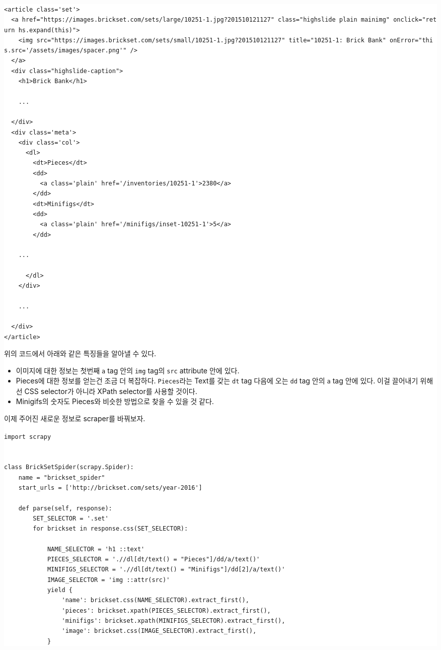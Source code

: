 ~~~
<article class='set'>
  <a href="https://images.brickset.com/sets/large/10251-1.jpg?201510121127" class="highslide plain mainimg" onclick="return hs.expand(this)">
    <img src="https://images.brickset.com/sets/small/10251-1.jpg?201510121127" title="10251-1: Brick Bank" onError="this.src='/assets/images/spacer.png'" />
  </a>
  <div class="highslide-caption">
    <h1>Brick Bank</h1>

    ...

  </div>
  <div class='meta'>
    <div class='col'>
      <dl>
        <dt>Pieces</dt>
        <dd>
          <a class='plain' href='/inventories/10251-1'>2380</a>
        </dd>
        <dt>Minifigs</dt>
        <dd>
          <a class='plain' href='/minifigs/inset-10251-1'>5</a>
        </dd>

	...

      </dl>
    </div>

    ...

  </div>
</article>
~~~
위의 코드에서 아래와 같은 특징들을 알아낼 수 있다. 
* 이미지에 대한 정보는 첫번째 `a` tag 안의 `img` tag의 `src` attribute 안에 있다. 
* Pieces에 대한 정보를 얻는건 조금 더 복잡하다. `Pieces`라는 Text를 갖는 `dt` tag 다음에 오는 `dd` tag 안의 `a` tag 안에 있다. 이걸 끌어내기 위해선 CSS selector가 아니라 XPath selector를 사용할 것이다. 
* Minigifs의 숫자도 Pieces와 비슷한 방법으로 찾을 수 있을 것 같다.   
  
이제 주어진 새로운 정보로 scraper를 바꿔보자. 

~~~
import scrapy


class BrickSetSpider(scrapy.Spider):
    name = "brickset_spider"
    start_urls = ['http://brickset.com/sets/year-2016']

    def parse(self, response):
        SET_SELECTOR = '.set'
        for brickset in response.css(SET_SELECTOR):

            NAME_SELECTOR = 'h1 ::text'
            PIECES_SELECTOR = './/dl[dt/text() = "Pieces"]/dd/a/text()'
            MINIFIGS_SELECTOR = './/dl[dt/text() = "Minifigs"]/dd[2]/a/text()'
            IMAGE_SELECTOR = 'img ::attr(src)'
            yield {
                'name': brickset.css(NAME_SELECTOR).extract_first(),
                'pieces': brickset.xpath(PIECES_SELECTOR).extract_first(),
                'minifigs': brickset.xpath(MINIFIGS_SELECTOR).extract_first(),
                'image': brickset.css(IMAGE_SELECTOR).extract_first(),
            }
~~~